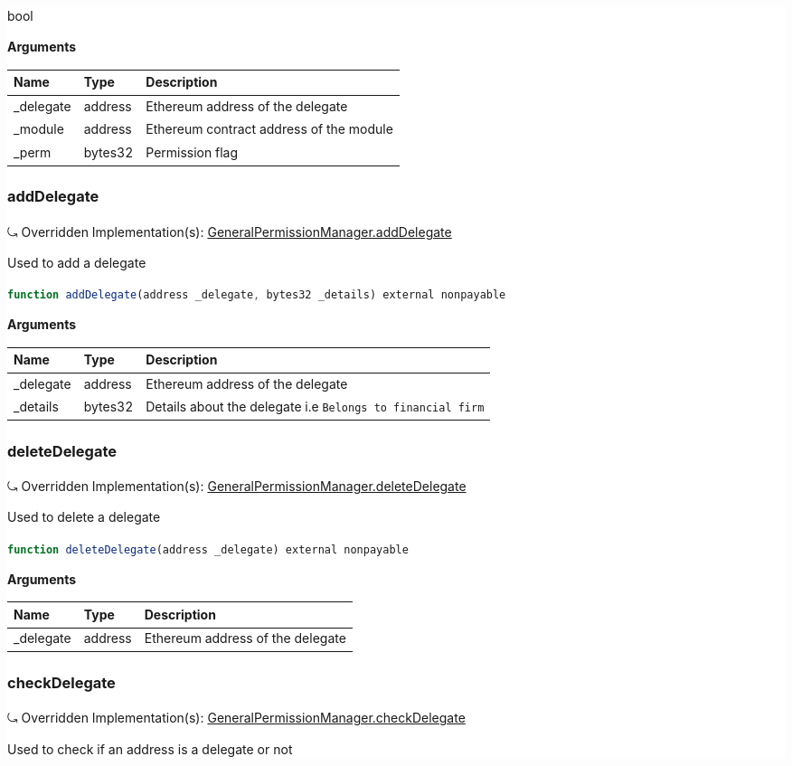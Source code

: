 bool

**Arguments**

| Name | Type | Description |
| :--- | :--- | :--- |
| \_delegate | address | Ethereum address of the delegate |
| \_module | address | Ethereum contract address of the module |
| \_perm | bytes32 | Permission flag |

### addDelegate

⤿ Overridden Implementation\(s\): [GeneralPermissionManager.addDelegate](https://github.com/PolymathNetwork/polymath-core/tree/096ba240a927c98e1f1a182d2efee7c4c4c1dfc5/docs/api/GeneralPermissionManager.md#adddelegate)

Used to add a delegate

```javascript
function addDelegate(address _delegate, bytes32 _details) external nonpayable
```

**Arguments**

| Name | Type | Description |
| :--- | :--- | :--- |
| \_delegate | address | Ethereum address of the delegate |
| \_details | bytes32 | Details about the delegate i.e `Belongs to financial firm` |

### deleteDelegate

⤿ Overridden Implementation\(s\): [GeneralPermissionManager.deleteDelegate](https://github.com/PolymathNetwork/polymath-core/tree/096ba240a927c98e1f1a182d2efee7c4c4c1dfc5/docs/api/GeneralPermissionManager.md#deletedelegate)

Used to delete a delegate

```javascript
function deleteDelegate(address _delegate) external nonpayable
```

**Arguments**

| Name | Type | Description |
| :--- | :--- | :--- |
| \_delegate | address | Ethereum address of the delegate |

### checkDelegate

⤿ Overridden Implementation\(s\): [GeneralPermissionManager.checkDelegate](https://github.com/PolymathNetwork/polymath-core/tree/096ba240a927c98e1f1a182d2efee7c4c4c1dfc5/docs/api/GeneralPermissionManager.md#checkdelegate)

Used to check if an address is a delegate or not
